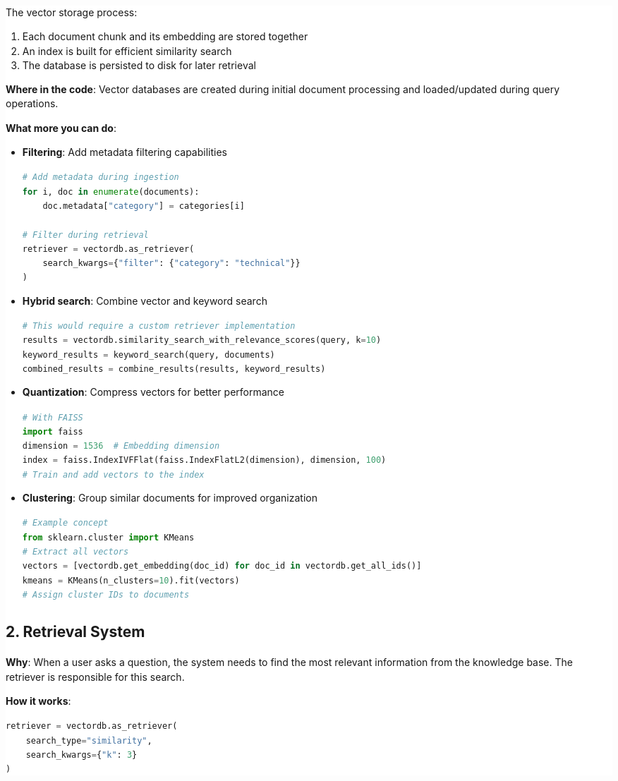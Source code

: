 The vector storage process:
1. Each document chunk and its embedding are stored together
2. An index is built for efficient similarity search
3. The database is persisted to disk for later retrieval

**Where in the code**: Vector databases are created during initial document processing and loaded/updated during query operations.

**What more you can do**:
- **Filtering**: Add metadata filtering capabilities
  ```python
  # Add metadata during ingestion
  for i, doc in enumerate(documents):
      doc.metadata["category"] = categories[i]
      
  # Filter during retrieval
  retriever = vectordb.as_retriever(
      search_kwargs={"filter": {"category": "technical"}}
  )
  ```
- **Hybrid search**: Combine vector and keyword search
  ```python
  # This would require a custom retriever implementation
  results = vectordb.similarity_search_with_relevance_scores(query, k=10)
  keyword_results = keyword_search(query, documents)
  combined_results = combine_results(results, keyword_results)
  ```
- **Quantization**: Compress vectors for better performance
  ```python
  # With FAISS
  import faiss
  dimension = 1536  # Embedding dimension
  index = faiss.IndexIVFFlat(faiss.IndexFlatL2(dimension), dimension, 100)
  # Train and add vectors to the index
  ```
- **Clustering**: Group similar documents for improved organization
  ```python
  # Example concept
  from sklearn.cluster import KMeans
  # Extract all vectors
  vectors = [vectordb.get_embedding(doc_id) for doc_id in vectordb.get_all_ids()]
  kmeans = KMeans(n_clusters=10).fit(vectors)
  # Assign cluster IDs to documents
  ```

## 2. Retrieval System

**Why**: When a user asks a question, the system needs to find the most relevant information from the knowledge base. The retriever is responsible for this search.

**How it works**:
```python
retriever = vectordb.as_retriever(
    search_type="similarity",
    search_kwargs={"k": 3}
)
```

